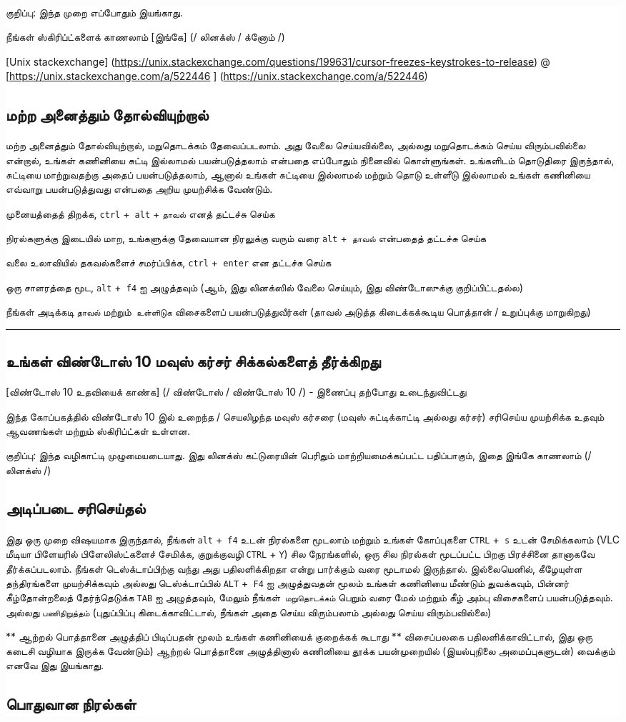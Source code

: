குறிப்பு: இந்த முறை எப்போதும் இயங்காது.

நீங்கள் ஸ்கிரிப்ட்களைக் காணலாம் [இங்கே] (/ லினக்ஸ் / க்னோம் /)

[Unix stackexchange] (https://unix.stackexchange.com/questions/199631/cursor-freezes-keystrokes-to-release) @ [https://unix.stackexchange.com/a/522446 ] (https://unix.stackexchange.com/a/522446)

## மற்ற அனைத்தும் தோல்வியுற்றால்

மற்ற அனைத்தும் தோல்வியுற்றால், மறுதொடக்கம் தேவைப்படலாம். அது வேலை செய்யவில்லை, அல்லது மறுதொடக்கம் செய்ய விரும்பவில்லை என்றால், உங்கள் கணினியை சுட்டி இல்லாமல் பயன்படுத்தலாம் என்பதை எப்போதும் நினைவில் கொள்ளுங்கள். உங்களிடம் தொடுதிரை இருந்தால், சுட்டியை மாற்றுவதற்கு அதைப் பயன்படுத்தலாம், ஆனால் உங்கள் சுட்டியை இல்லாமல் மற்றும் தொடு உள்ளீடு இல்லாமல் உங்கள் கணினியை எவ்வாறு பயன்படுத்துவது என்பதை அறிய முயற்சிக்க வேண்டும்.

முனையத்தைத் திறக்க, `ctrl` +` alt` + `தாவல்` எனத் தட்டச்சு செய்க

நிரல்களுக்கு இடையில் மாற, உங்களுக்கு தேவையான நிரலுக்கு வரும் வரை `alt` +` தாவல்` என்பதைத் தட்டச்சு செய்க

வலை உலாவியில் தகவல்களைச் சமர்ப்பிக்க, `ctrl` +` enter` என தட்டச்சு செய்க

ஒரு சாளரத்தை மூட, `alt` +` f4` ஐ அழுத்தவும் (ஆம், இது லினக்ஸில் வேலை செய்யும், இது விண்டோஸுக்கு குறிப்பிட்டதல்ல)

நீங்கள் அடிக்கடி `தாவல்` மற்றும்` உள்ளிடுக` விசைகளைப் பயன்படுத்துவீர்கள் (தாவல் அடுத்த கிடைக்கக்கூடிய பொத்தான் / உறுப்புக்கு மாறுகிறது)

***

## உங்கள் விண்டோஸ் 10 மவுஸ் கர்சர் சிக்கல்களைத் தீர்க்கிறது

[விண்டோஸ் 10 உதவியைக் காண்க] (/ விண்டோஸ் / விண்டோஸ் 10 /) - இணைப்பு தற்போது உடைந்துவிட்டது

இந்த கோப்பகத்தில் விண்டோஸ் 10 இல் உறைந்த / செயலிழந்த மவுஸ் கர்சரை (மவுஸ் சுட்டிக்காட்டி அல்லது கர்சர்) சரிசெய்ய முயற்சிக்க உதவும் ஆவணங்கள் மற்றும் ஸ்கிரிப்ட்கள் உள்ளன.

குறிப்பு: இந்த வழிகாட்டி முழுமையடையாது. இது லினக்ஸ் கட்டுரையின் பெரிதும் மாற்றியமைக்கப்பட்ட பதிப்பாகும், இதை இங்கே காணலாம் (/ லினக்ஸ் /)

## அடிப்படை சரிசெய்தல்

இது ஒரு முறை விஷயமாக இருந்தால், நீங்கள் `alt` +` f4` உடன் நிரல்களை மூடலாம் மற்றும் உங்கள் கோப்புகளை `CTRL` +` s` உடன் சேமிக்கலாம் (VLC மீடியா பிளேயரில் பிளேலிஸ்ட்களைச் சேமிக்க, குறுக்குவழி `CTRL` + `Y`) சில நேரங்களில், ஒரு சில நிரல்கள் மூடப்பட்ட பிறகு பிரச்சினை தானாகவே தீர்க்கப்படலாம். நீங்கள் டெஸ்க்டாப்பிற்கு வந்து அது பதிலளிக்கிறதா என்று பார்க்கும் வரை மூடாமல் இருந்தால். இல்லையெனில், கீழேயுள்ள தந்திரங்களை முயற்சிக்கவும் அல்லது டெஸ்க்டாப்பில் `ALT` +` F4` ஐ அழுத்துவதன் மூலம் உங்கள் கணினியை மீண்டும் துவக்கவும், பின்னர் கீழ்தோன்றலைத் தேர்ந்தெடுக்க `TAB` ஐ அழுத்தவும், மேலும் நீங்கள்` மறுதொடக்கம்` பெறும் வரை மேல் மற்றும் கீழ் அம்பு விசைகளைப் பயன்படுத்தவும். அல்லது `பணிநிறுத்தம்` (புதுப்பிப்பு கிடைக்காவிட்டால், நீங்கள் அதை செய்ய விரும்பலாம் அல்லது செய்ய விரும்பவில்லை)

** ஆற்றல் பொத்தானை அழுத்திப் பிடிப்பதன் மூலம் உங்கள் கணினியைக் குறைக்கக் கூடாது ** விசைப்பலகை பதிலளிக்காவிட்டால், இது ஒரு கடைசி வழியாக இருக்க வேண்டும்) ஆற்றல் பொத்தானை அழுத்தினால் கணினியை தூக்க பயன்முறையில் (இயல்புநிலை அமைப்புகளுடன்) வைக்கும் எனவே இது இயங்காது.

## பொதுவான நிரல்கள்
